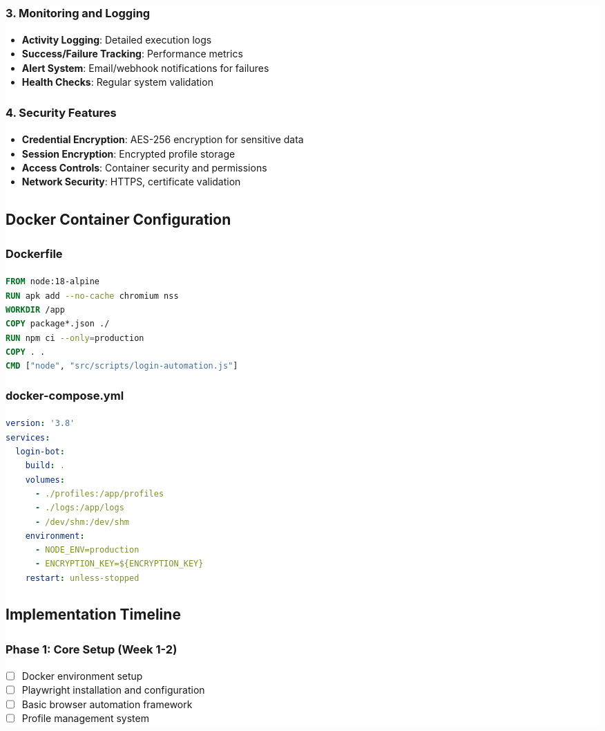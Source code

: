 ### 3. Monitoring and Logging
- **Activity Logging**: Detailed execution logs
- **Success/Failure Tracking**: Performance metrics
- **Alert System**: Email/webhook notifications for failures
- **Health Checks**: Regular system validation

### 4. Security Features
- **Credential Encryption**: AES-256 encryption for sensitive data
- **Session Encryption**: Encrypted profile storage
- **Access Controls**: Container security and permissions
- **Network Security**: HTTPS, certificate validation

## Docker Container Configuration

### Dockerfile
```dockerfile
FROM node:18-alpine
RUN apk add --no-cache chromium nss
WORKDIR /app
COPY package*.json ./
RUN npm ci --only=production
COPY . .
CMD ["node", "src/scripts/login-automation.js"]
```

### docker-compose.yml
```yaml
version: '3.8'
services:
  login-bot:
    build: .
    volumes:
      - ./profiles:/app/profiles
      - ./logs:/app/logs
      - /dev/shm:/dev/shm
    environment:
      - NODE_ENV=production
      - ENCRYPTION_KEY=${ENCRYPTION_KEY}
    restart: unless-stopped
```

## Implementation Timeline

### Phase 1: Core Setup (Week 1-2)
- [ ] Docker environment setup
- [ ] Playwright installation and configuration
- [ ] Basic browser automation framework
- [ ] Profile management system

